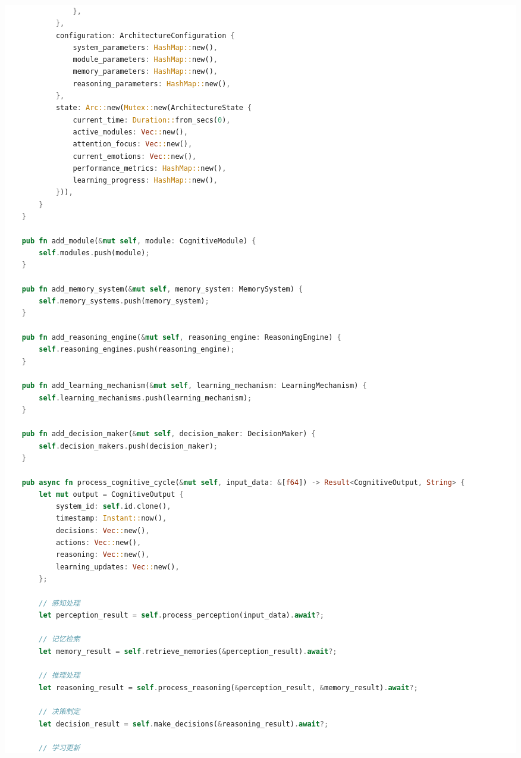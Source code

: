 ```rust
                },
            },
            configuration: ArchitectureConfiguration {
                system_parameters: HashMap::new(),
                module_parameters: HashMap::new(),
                memory_parameters: HashMap::new(),
                reasoning_parameters: HashMap::new(),
            },
            state: Arc::new(Mutex::new(ArchitectureState {
                current_time: Duration::from_secs(0),
                active_modules: Vec::new(),
                attention_focus: Vec::new(),
                current_emotions: Vec::new(),
                performance_metrics: HashMap::new(),
                learning_progress: HashMap::new(),
            })),
        }
    }
    
    pub fn add_module(&mut self, module: CognitiveModule) {
        self.modules.push(module);
    }
    
    pub fn add_memory_system(&mut self, memory_system: MemorySystem) {
        self.memory_systems.push(memory_system);
    }
    
    pub fn add_reasoning_engine(&mut self, reasoning_engine: ReasoningEngine) {
        self.reasoning_engines.push(reasoning_engine);
    }
    
    pub fn add_learning_mechanism(&mut self, learning_mechanism: LearningMechanism) {
        self.learning_mechanisms.push(learning_mechanism);
    }
    
    pub fn add_decision_maker(&mut self, decision_maker: DecisionMaker) {
        self.decision_makers.push(decision_maker);
    }
    
    pub async fn process_cognitive_cycle(&mut self, input_data: &[f64]) -> Result<CognitiveOutput, String> {
        let mut output = CognitiveOutput {
            system_id: self.id.clone(),
            timestamp: Instant::now(),
            decisions: Vec::new(),
            actions: Vec::new(),
            reasoning: Vec::new(),
            learning_updates: Vec::new(),
        };
        
        // 感知处理
        let perception_result = self.process_perception(input_data).await?;
        
        // 记忆检索
        let memory_result = self.retrieve_memories(&perception_result).await?;
        
        // 推理处理
        let reasoning_result = self.process_reasoning(&perception_result, &memory_result).await?;
        
        // 决策制定
        let decision_result = self.make_decisions(&reasoning_result).await?;
        
        // 学习更新
```